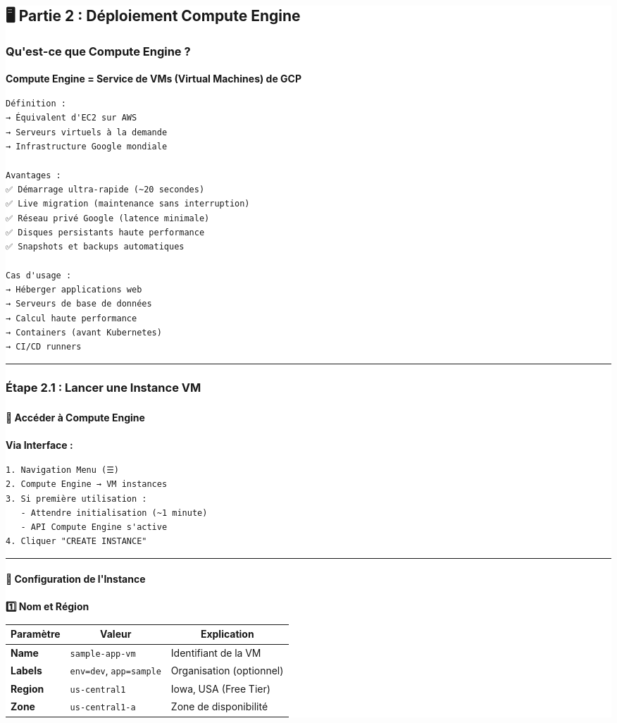 
## 🖥️ Partie 2 : Déploiement Compute Engine

### Qu'est-ce que Compute Engine ?

**Compute Engine = Service de VMs (Virtual Machines) de GCP**

```
Définition :
→ Équivalent d'EC2 sur AWS
→ Serveurs virtuels à la demande
→ Infrastructure Google mondiale

Avantages :
✅ Démarrage ultra-rapide (~20 secondes)
✅ Live migration (maintenance sans interruption)
✅ Réseau privé Google (latence minimale)
✅ Disques persistants haute performance
✅ Snapshots et backups automatiques

Cas d'usage :
→ Héberger applications web
→ Serveurs de base de données
→ Calcul haute performance
→ Containers (avant Kubernetes)
→ CI/CD runners
```

---

### Étape 2.1 : Lancer une Instance VM

#### 🚀 Accéder à Compute Engine

**Via Interface :**

```
1. Navigation Menu (☰)
2. Compute Engine → VM instances
3. Si première utilisation :
   - Attendre initialisation (~1 minute)
   - API Compute Engine s'active
4. Cliquer "CREATE INSTANCE"
```

---

#### 📝 Configuration de l'Instance

**1️⃣ Nom et Région**

| Paramètre | Valeur | Explication |
|-----------|--------|-------------|
| **Name** | `sample-app-vm` | Identifiant de la VM |
| **Labels** | `env=dev`, `app=sample` | Organisation (optionnel) |
| **Region** | `us-central1` | Iowa, USA (Free Tier) |
| **Zone** | `us-central1-a` | Zone de disponibilité |
